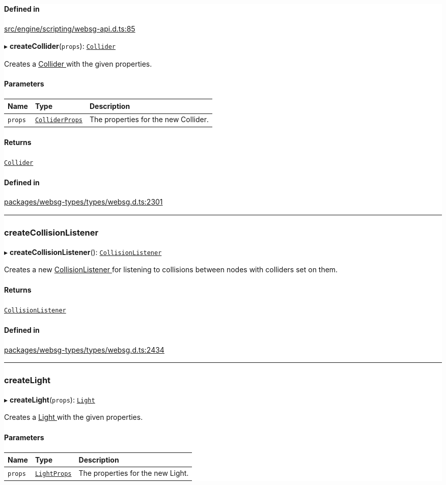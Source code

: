 #### Defined in

[src/engine/scripting/websg-api.d.ts:85](https://github.com/thirdroom/thirdroom/blob/c8b57e0e/src/engine/scripting/websg-api.d.ts#L85)

▸ **createCollider**(`props`): [`Collider`](WebSG.Collider.md)

Creates a [Collider ](WebSG.Collider.md) with the given properties.

#### Parameters

| Name | Type | Description |
| :------ | :------ | :------ |
| `props` | [`ColliderProps`](../interfaces/WebSG.ColliderProps.md) | The properties for the new Collider. |

#### Returns

[`Collider`](WebSG.Collider.md)

#### Defined in

[packages/websg-types/types/websg.d.ts:2301](https://github.com/thirdroom/thirdroom/blob/c8b57e0e/packages/websg-types/types/websg.d.ts#L2301)

___

### createCollisionListener

▸ **createCollisionListener**(): [`CollisionListener`](WebSG.CollisionListener.md)

Creates a new [CollisionListener ](WebSG.CollisionListener.md) for listening to
collisions between nodes with colliders set on them.

#### Returns

[`CollisionListener`](WebSG.CollisionListener.md)

#### Defined in

[packages/websg-types/types/websg.d.ts:2434](https://github.com/thirdroom/thirdroom/blob/c8b57e0e/packages/websg-types/types/websg.d.ts#L2434)

___

### createLight

▸ **createLight**(`props`): [`Light`](WebSG.Light.md)

Creates a [Light ](WebSG.Light.md) with the given properties.

#### Parameters

| Name | Type | Description |
| :------ | :------ | :------ |
| `props` | [`LightProps`](../interfaces/WebSG.LightProps.md) | The properties for the new Light. |
